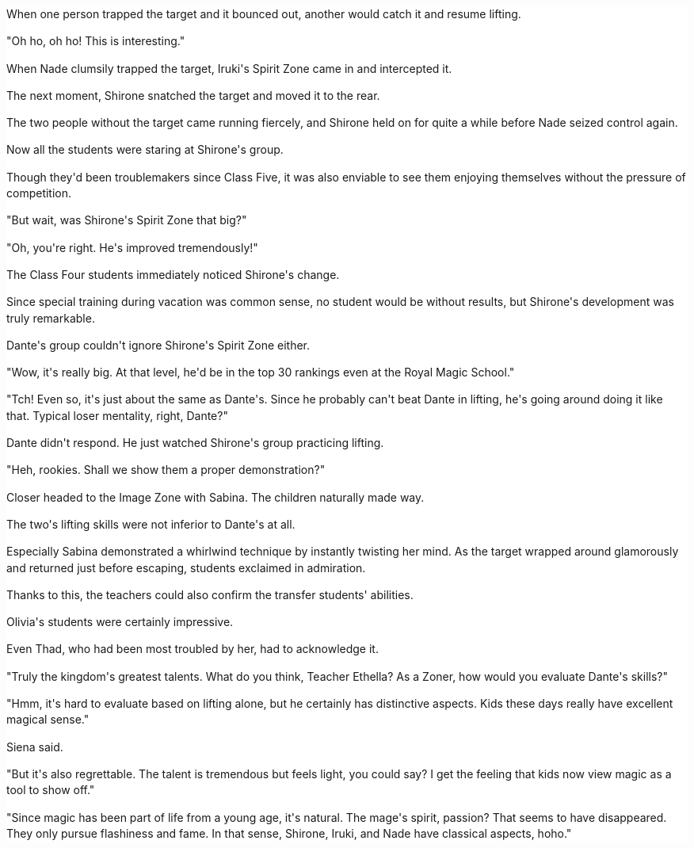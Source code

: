 When one person trapped the target and it bounced out, another would catch it and resume lifting.

"Oh ho, oh ho! This is interesting."

When Nade clumsily trapped the target, Iruki's Spirit Zone came in and intercepted it.

The next moment, Shirone snatched the target and moved it to the rear.

The two people without the target came running fiercely, and Shirone held on for quite a while before Nade seized control again.

Now all the students were staring at Shirone's group.

Though they'd been troublemakers since Class Five, it was also enviable to see them enjoying themselves without the pressure of competition.

"But wait, was Shirone's Spirit Zone that big?"

"Oh, you're right. He's improved tremendously!"

The Class Four students immediately noticed Shirone's change.

Since special training during vacation was common sense, no student would be without results, but Shirone's development was truly remarkable.

Dante's group couldn't ignore Shirone's Spirit Zone either.

"Wow, it's really big. At that level, he'd be in the top 30 rankings even at the Royal Magic School."

"Tch! Even so, it's just about the same as Dante's. Since he probably can't beat Dante in lifting, he's going around doing it like that. Typical loser mentality, right, Dante?"

Dante didn't respond. He just watched Shirone's group practicing lifting.

"Heh, rookies. Shall we show them a proper demonstration?"

Closer headed to the Image Zone with Sabina. The children naturally made way.

The two's lifting skills were not inferior to Dante's at all.

Especially Sabina demonstrated a whirlwind technique by instantly twisting her mind. As the target wrapped around glamorously and returned just before escaping, students exclaimed in admiration.

Thanks to this, the teachers could also confirm the transfer students' abilities.

Olivia's students were certainly impressive.

Even Thad, who had been most troubled by her, had to acknowledge it.

"Truly the kingdom's greatest talents. What do you think, Teacher Ethella? As a Zoner, how would you evaluate Dante's skills?"

"Hmm, it's hard to evaluate based on lifting alone, but he certainly has distinctive aspects. Kids these days really have excellent magical sense."

Siena said.

"But it's also regrettable. The talent is tremendous but feels light, you could say? I get the feeling that kids now view magic as a tool to show off."

"Since magic has been part of life from a young age, it's natural. The mage's spirit, passion? That seems to have disappeared. They only pursue flashiness and fame. In that sense, Shirone, Iruki, and Nade have classical aspects, hoho."

